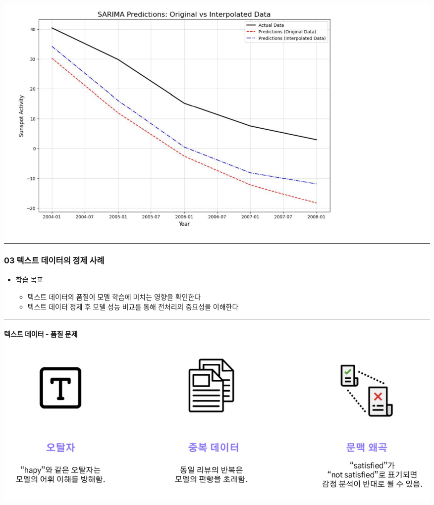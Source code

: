   ![alt text](./images/image_20.png)


<hr>

### 03 텍스트 데이터의 정제 사례

- 학습 목표

  - 텍스트 데이터의 품질이 모델 학습에 미치는 영향을 확인한다
  - 텍스트 데이터 정제 후 모델 성능 비교를 통해 전처리의 중요성을 이해한다

<hr>

#### 텍스트 데이터 - 품질 문제

![alt text](./images/image_21.png)
